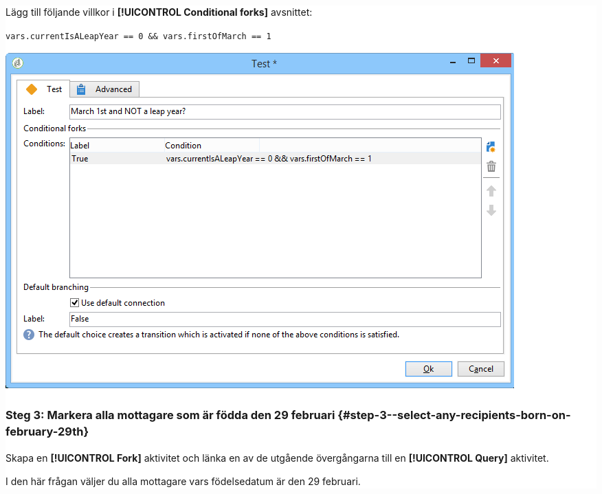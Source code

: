 Lägg till följande villkor i **[!UICONTROL Conditional forks]** avsnittet:

```
vars.currentIsALeapYear == 0 && vars.firstOfMarch == 1
```

![](assets/birthday-workflow_usecase_4.png)

### Steg 3: Markera alla mottagare som är födda den 29 februari {#step-3--select-any-recipients-born-on-february-29th}

Skapa en **[!UICONTROL Fork]** aktivitet och länka en av de utgående övergångarna till en **[!UICONTROL Query]** aktivitet.

I den här frågan väljer du alla mottagare vars födelsedatum är den 29 februari.
